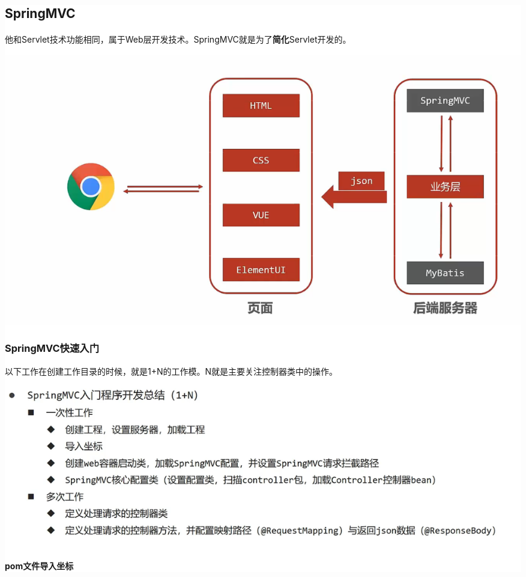 



## SpringMVC

他和Servlet技术功能相同，属于Web层开发技术。SpringMVC就是为了**简化**Servlet开发的。 

![image-20231215140648415](../.vuepress/public/assets/images/mdImg/image-20231215140648415.png)

### SpringMVC快速入门

以下工作在创建工作目录的时候，就是1+N的工作模。N就是主要关注控制器类中的操作。

![image-20231215092823732](../.vuepress/public/assets/images/mdImg/image-20231215092823732.png)

#### pom文件导入坐标
